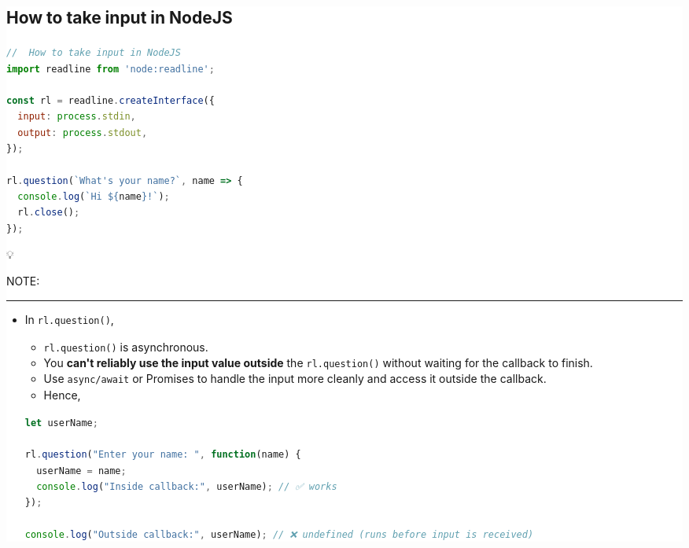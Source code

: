 
## How to take input in NodeJS

```jsx
//  How to take input in NodeJS
import readline from 'node:readline';

const rl = readline.createInterface({
  input: process.stdin,
  output: process.stdout,
});

rl.question(`What's your name?`, name => {
  console.log(`Hi ${name}!`);
  rl.close();
});
```

<aside>
💡

NOTE:

---

- In `rl.question()`,
    - `rl.question()` is asynchronous.
    - You **can't reliably use the input value outside** the `rl.question()` without waiting for the callback to finish.
    - Use `async/await` or Promises to handle the input more cleanly and access it outside the callback.
    - Hence,
    
    ```jsx
    let userName;
    
    rl.question("Enter your name: ", function(name) {
      userName = name;
      console.log("Inside callback:", userName); // ✅ works
    });
    
    console.log("Outside callback:", userName); // ❌ undefined (runs before input is received)
    ```
    
</aside>